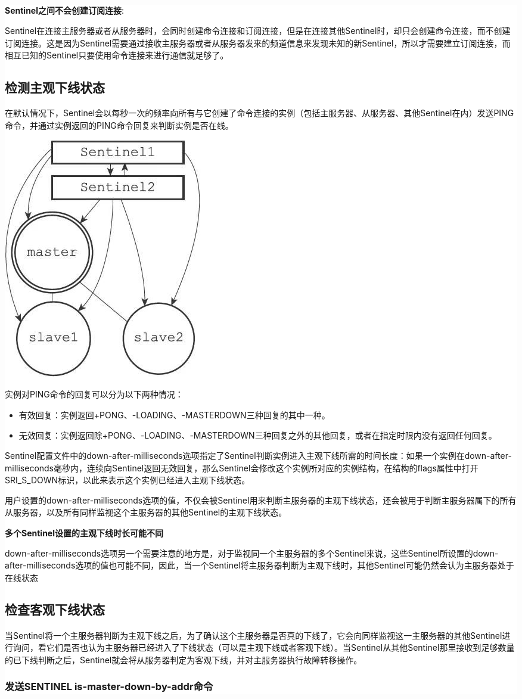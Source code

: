 **Sentinel之间不会创建订阅连接**:

Sentinel在连接主服务器或者从服务器时，会同时创建命令连接和订阅连接，但是在连接其他Sentinel时，却只会创建命令连接，而不创建订阅连接。这是因为Sentinel需要通过接收主服务器或者从服务器发来的频道信息来发现未知的新Sentinel，所以才需要建立订阅连接，而相互已知的Sentinel只要使用命令连接来进行通信就足够了。

## 检测主观下线状态

在默认情况下，Sentinel会以每秒一次的频率向所有与它创建了命令连接的实例（包括主服务器、从服务器、其他Sentinel在内）发送PING命令，并通过实例返回的PING命令回复来判断实例是否在线。

![redis72](../../../images/redis/redis72.jpeg)

实例对PING命令的回复可以分为以下两种情况：

- 有效回复：实例返回+PONG、-LOADING、-MASTERDOWN三种回复的其中一种。

- 无效回复：实例返回除+PONG、-LOADING、-MASTERDOWN三种回复之外的其他回复，或者在指定时限内没有返回任何回复。

Sentinel配置文件中的down-after-milliseconds选项指定了Sentinel判断实例进入主观下线所需的时间长度：如果一个实例在down-after-milliseconds毫秒内，连续向Sentinel返回无效回复，那么Sentinel会修改这个实例所对应的实例结构，在结构的flags属性中打开SRI_S_DOWN标识，以此来表示这个实例已经进入主观下线状态。

用户设置的down-after-milliseconds选项的值，不仅会被Sentinel用来判断主服务器的主观下线状态，还会被用于判断主服务器属下的所有从服务器，以及所有同样监视这个主服务器的其他Sentinel的主观下线状态。

**多个Sentinel设置的主观下线时长可能不同**

down-after-milliseconds选项另一个需要注意的地方是，对于监视同一个主服务器的多个Sentinel来说，这些Sentinel所设置的down-after-milliseconds选项的值也可能不同，因此，当一个Sentinel将主服务器判断为主观下线时，其他Sentinel可能仍然会认为主服务器处于在线状态

## 检查客观下线状态

当Sentinel将一个主服务器判断为主观下线之后，为了确认这个主服务器是否真的下线了，它会向同样监视这一主服务器的其他Sentinel进行询问，看它们是否也认为主服务器已经进入了下线状态（可以是主观下线或者客观下线）。当Sentinel从其他Sentinel那里接收到足够数量的已下线判断之后，Sentinel就会将从服务器判定为客观下线，并对主服务器执行故障转移操作。

###  发送SENTINEL is-master-down-by-addr命令
